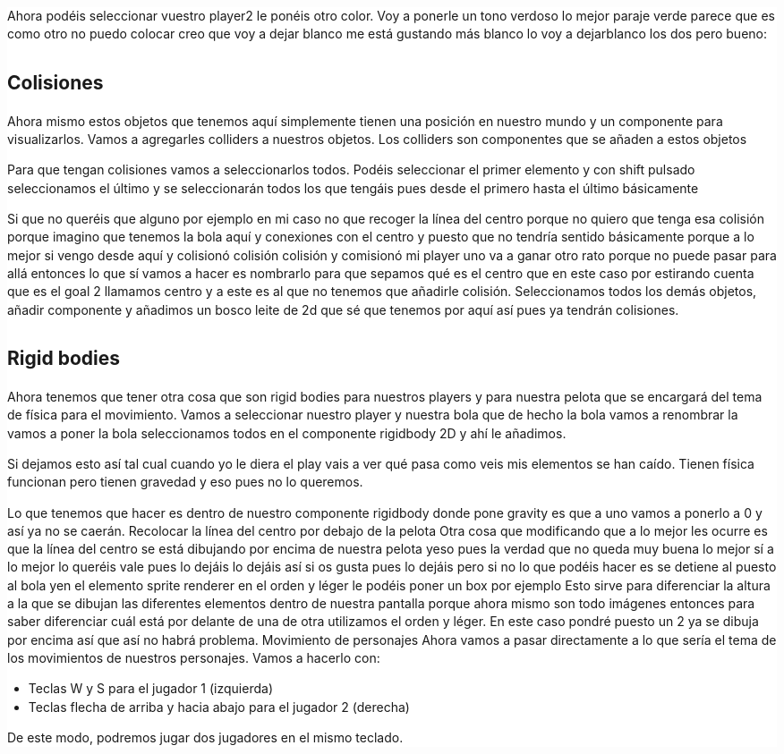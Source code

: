Ahora podéis seleccionar vuestro player2 le ponéis otro color. Voy a ponerle un tono verdoso lo mejor paraje verde parece que es como otro no puedo colocar creo que voy a dejar blanco me está gustando más blanco lo voy a dejarblanco los dos pero bueno: 

## Colisiones

Ahora mismo estos objetos que tenemos aquí simplemente tienen una posición en nuestro mundo y un componente para visualizarlos. Vamos a agregarles colliders a nuestros objetos. Los colliders son  componentes que se añaden a estos objetos 

Para que tengan colisiones vamos a seleccionarlos todos. Podéis seleccionar el primer elemento y con shift pulsado seleccionamos el último y se seleccionarán todos los que tengáis pues desde el primero hasta el último básicamente 

Si que no queréis que alguno por ejemplo en mi caso no que recoger la línea del centro porque no quiero que tenga esa colisión porque imagino que tenemos la bola aquí y conexiones con el centro y puesto que no tendría sentido básicamente porque a lo mejor si vengo desde aquí y colisionó colisión colisión y comisionó mi player uno va a ganar otro rato porque no puede pasar para allá entonces lo que sí vamos a hacer es nombrarlo para que sepamos qué es el centro que en este caso por estirando cuenta que es el goal 2 llamamos centro y a este es al que no tenemos que añadirle colisión.
Seleccionamos todos los demás objetos, añadir componente y añadimos un bosco leite de 2d que sé que tenemos por aquí así pues ya tendrán colisiones.

## Rigid bodies

Ahora tenemos que tener otra cosa que son rigid bodies para nuestros players y para nuestra pelota que se encargará del tema de física para el movimiento.
Vamos a seleccionar nuestro player y nuestra bola que de hecho la bola vamos a renombrar la vamos a poner la bola seleccionamos todos en el componente rigidbody 2D y ahí le añadimos.

Si dejamos esto así tal cual cuando yo le diera el play vais a ver qué pasa como veis mis elementos se han caído.  Tienen física funcionan pero tienen gravedad y eso pues no lo queremos.

Lo que tenemos que hacer es dentro de nuestro componente rigidbody  donde pone gravity es que a uno vamos a ponerlo a 0 y así ya no se caerán.
Recolocar la línea del centro por debajo de la pelota
Otra cosa que modificando que a lo mejor les ocurre es que la línea del centro se está dibujando por encima de nuestra pelota yeso pues la verdad que no queda muy buena lo mejor sí a lo mejor lo queréis vale pues lo dejáis lo dejáis así si os gusta pues lo dejáis pero si no lo que podéis hacer es se detiene al puesto al bola yen el elemento sprite renderer en el orden y léger le podéis poner un box por ejemplo
Esto sirve para diferenciar la altura a la que se dibujan las diferentes elementos dentro de nuestra pantalla porque ahora mismo son todo imágenes entonces para saber diferenciar cuál está por delante de una de otra utilizamos el orden y léger. En este caso pondré puesto un 2 ya se dibuja por encima así que así no habrá problema.
Movimiento de personajes
Ahora vamos a pasar directamente a lo que sería el tema de los movimientos de nuestros personajes. Vamos a hacerlo con:

- Teclas W y S para el jugador 1 (izquierda)
- Teclas flecha de arriba y hacia abajo para el jugador 2 (derecha)

De este modo, podremos jugar dos jugadores en el mismo teclado.
